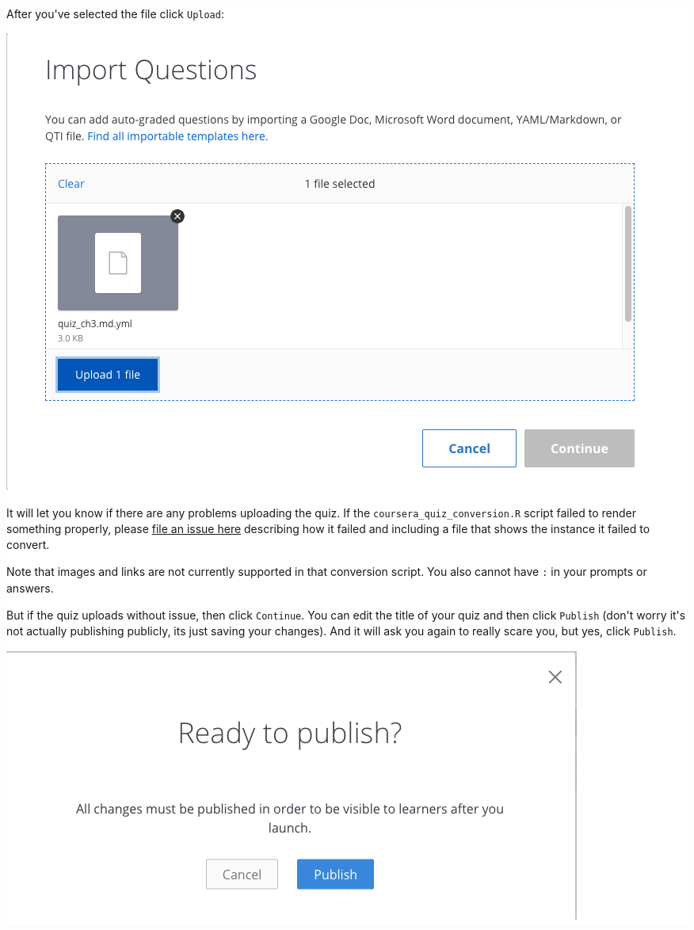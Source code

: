 After you've selected the file click `Upload`:

![](resources/coursera_screenshots/add-quiz-5.png)

It will let you know if there are any problems uploading the quiz. If the  `coursera_quiz_conversion.R` script failed to render something properly, please [file an issue here](https://github.com/jhudsl/DaSL_Course_Template_Leanpub/issues) describing how it failed and including a file that shows the instance it failed to convert.

Note that images and links are not currently supported in that conversion script. You also cannot have `:` in your prompts or answers.

But if the quiz uploads without issue, then click `Continue`.
You can edit the title of your quiz and then click `Publish` (don't worry it's not actually publishing publicly, its just saving your changes).
And it will ask you again to really scare you, but yes, click `Publish`.

![](resources/coursera_screenshots/add-chapter-9.png)
